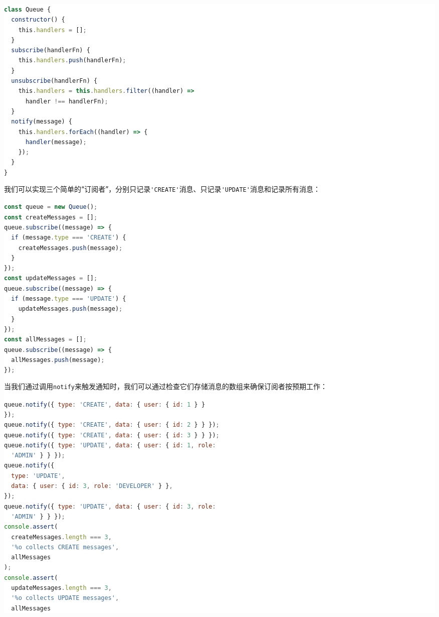 ```js
class Queue {
  constructor() {
    this.handlers = [];
  }
  subscribe(handlerFn) {
    this.handlers.push(handlerFn);
  }
  unsubscribe(handlerFn) {
    this.handlers = this.handlers.filter((handler) =>
      handler !== handlerFn);
  }
  notify(message) {
    this.handlers.forEach((handler) => {
      handler(message);
    });
  }
}
```

我们可以实现三个简单的“订阅者”，分别只记录`'CREATE'`消息、只记录`'UPDATE'`消息和记录所有消息：

```js
const queue = new Queue();
const createMessages = [];
queue.subscribe((message) => {
  if (message.type === 'CREATE') {
    createMessages.push(message);
  }
});
const updateMessages = [];
queue.subscribe((message) => {
  if (message.type === 'UPDATE') {
    updateMessages.push(message);
  }
});
const allMessages = [];
queue.subscribe((message) => {
  allMessages.push(message);
});
```

当我们通过调用`notify`来触发通知时，我们可以通过检查它们存储消息的数组来确保订阅者按预期工作：

```js
queue.notify({ type: 'CREATE', data: { user: { id: 1 } }
});
queue.notify({ type: 'CREATE', data: { user: { id: 2 } } });
queue.notify({ type: 'CREATE', data: { user: { id: 3 } } });
queue.notify({ type: 'UPDATE', data: { user: { id: 1, role:
  'ADMIN' } } });
queue.notify({
  type: 'UPDATE',
  data: { user: { id: 3, role: 'DEVELOPER' } },
});
queue.notify({ type: 'UPDATE', data: { user: { id: 3, role:
  'ADMIN' } } });
console.assert(
  createMessages.length === 3,
  '%o collects CREATE messages',
  allMessages
);
console.assert(
  updateMessages.length === 3,
  '%o collects UPDATE messages',
  allMessages
```
